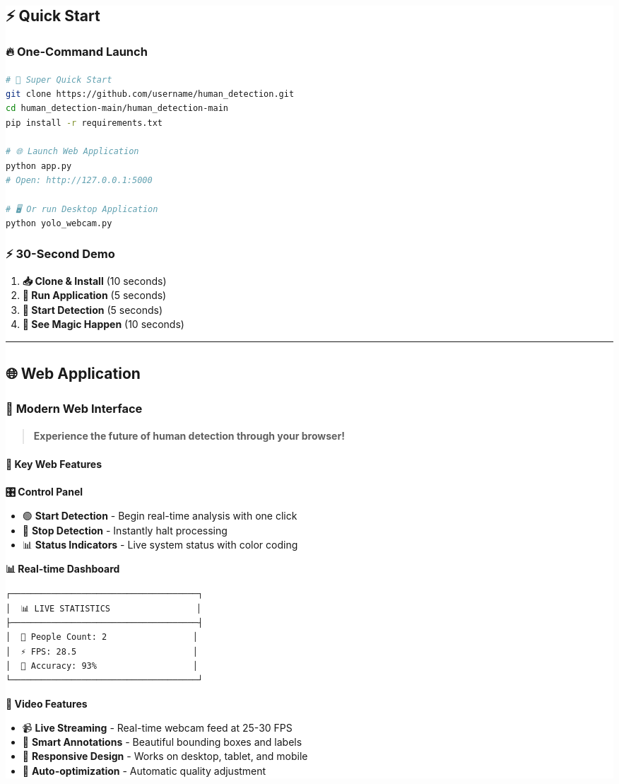 
## ⚡ Quick Start

### 🔥 **One-Command Launch**

```bash
# 🚀 Super Quick Start
git clone https://github.com/username/human_detection.git
cd human_detection-main/human_detection-main
pip install -r requirements.txt

# 🌐 Launch Web Application
python app.py
# Open: http://127.0.0.1:5000

# 🖥️ Or run Desktop Application  
python yolo_webcam.py
```

### ⚡ **30-Second Demo**

1. **📥 Clone & Install** (10 seconds)
2. **🚀 Run Application** (5 seconds)  
3. **🎥 Start Detection** (5 seconds)
4. **👀 See Magic Happen** (10 seconds)

---

## 🌐 Web Application

### 🎨 **Modern Web Interface**

> **Experience the future of human detection through your browser!** 

#### 🌟 **Key Web Features**

**🎛️ Control Panel**
- 🟢 **Start Detection** - Begin real-time analysis with one click
- 🔴 **Stop Detection** - Instantly halt processing
- 📊 **Status Indicators** - Live system status with color coding

**📊 Real-time Dashboard**
```
┌─────────────────────────────────────┐
│  📊 LIVE STATISTICS                 │
├─────────────────────────────────────┤
│  👥 People Count: 2                 │
│  ⚡ FPS: 28.5                       │  
│  🎯 Accuracy: 93%                   │
└─────────────────────────────────────┘
```

**🎥 Video Features**
- 📹 **Live Streaming** - Real-time webcam feed at 25-30 FPS
- 🎨 **Smart Annotations** - Beautiful bounding boxes and labels
- 📱 **Responsive Design** - Works on desktop, tablet, and mobile
- 🔄 **Auto-optimization** - Automatic quality adjustment
